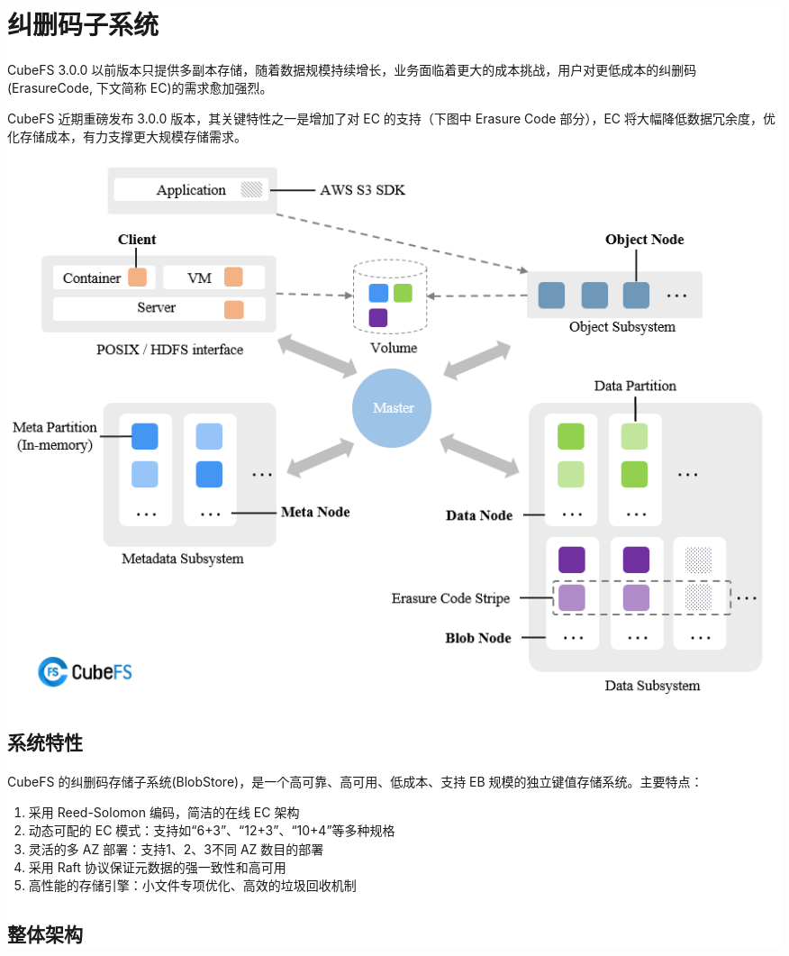 # 纠删码子系统

CubeFS 3.0.0 以前版本只提供多副本存储，随着数据规模持续增长，业务面临着更大的成本挑战，用户对更低成本的纠删码(ErasureCode, 下文简称 EC)的需求愈加强烈。

CubeFS 近期重磅发布 3.0.0 版本，其关键特性之一是增加了对 EC 的支持（下图中 Erasure Code 部分），EC 将大幅降低数据冗余度，优化存储成本，有力支撑更大规模存储需求。

![arc](./pic/cfs-arch-ec.png)

## 系统特性

CubeFS 的纠删码存储子系统(BlobStore)，是一个高可靠、高可用、低成本、支持 EB 规模的独立键值存储系统。主要特点：

1. 采用 Reed-Solomon 编码，简洁的在线 EC 架构
2. 动态可配的 EC 模式：支持如“6+3”、“12+3”、“10+4”等多种规格 
3. 灵活的多 AZ 部署：支持1、2、3不同 AZ 数目的部署
4. 采用 Raft 协议保证元数据的强一致性和高可用
5. 高性能的存储引擎：小文件专项优化、高效的垃圾回收机制

## 整体架构
